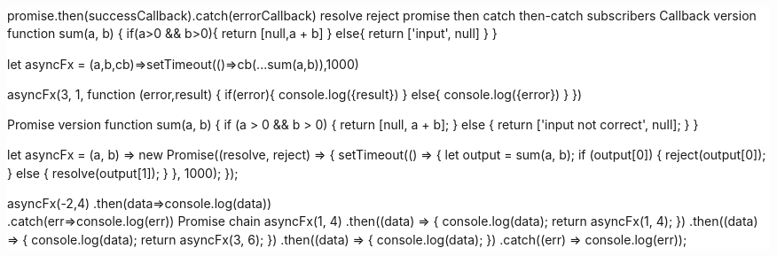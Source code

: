 
promise.then(successCallback).catch(errorCallback)
resolve
reject
promise
then
catch
then-catch subscribers
Callback version
function sum(a, b) {
    if(a>0 && b>0){
        return [null,a + b]
    } else{
        return ['input', null]
    }
}

let asyncFx = (a,b,cb)=>setTimeout(()=>cb(...sum(a,b)),1000)

asyncFx(3, 1, function (error,result) {
    if(error){
        console.log({result}) 
    } else{
        console.log({error}) 
    }
})

Promise version
function sum(a, b) {
  if (a > 0 && b > 0) {
    return [null, a + b];
  } else {
    return ['input not correct', null];
  }
}

let asyncFx = (a, b) =>
  new Promise((resolve, reject) => {
    setTimeout(() => {
      let output = sum(a, b);
      if (output[0]) {
        reject(output[0]);
      } else {
        resolve(output[1]);
      }
    }, 1000);
  });

asyncFx(-2,4)
.then(data=>console.log(data))  
.catch(err=>console.log(err))
Promise chain
asyncFx(1, 4)
  .then((data) => {
    console.log(data);
    return asyncFx(1, 4);
  })
  .then((data) => {
    console.log(data);
    return asyncFx(3, 6);
  })
  .then((data) => {
    console.log(data);
  })
  .catch((err) => console.log(err));